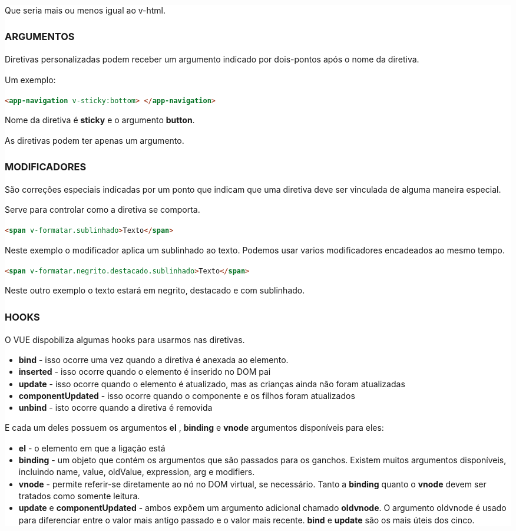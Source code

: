 Que seria mais ou menos igual ao v-html.


### ARGUMENTOS
Diretivas personalizadas podem receber um argumento indicado por dois-pontos após o nome da diretiva.

Um exemplo:

```html
<app-navigation v-sticky:bottom> </app-navigation>
```

Nome da diretiva é **sticky** e o argumento **button**.

As diretivas podem ter apenas um argumento.



### MODIFICADORES
São correções especiais indicadas por um ponto que indicam que uma diretiva deve ser vinculada de alguma maneira especial.

Serve para controlar como a diretiva se comporta.
```html
<span v-formatar.sublinhado>Texto</span>
```

Neste exemplo o modificador aplica um sublinhado ao texto. Podemos usar varios modificadores encadeados ao mesmo tempo.
```html
<span v-formatar.negrito.destacado.sublinhado>Texto</span>
```

Neste outro exemplo o texto estará em negrito, destacado e com sublinhado.


### HOOKS
O VUE dispobiliza algumas hooks para usarmos nas diretivas.

- **bind** - isso ocorre uma vez quando a diretiva é anexada ao elemento.
- **inserted** - isso ocorre quando o elemento é inserido no DOM pai
- **update** - isso ocorre quando o elemento é atualizado, mas as crianças ainda não foram atualizadas
- **componentUpdated** - isso ocorre quando o componente e os filhos foram atualizados
- **unbind** - isto ocorre quando a diretiva é removida

E cada um deles possuem os argumentos **el** , **binding** e **vnode** argumentos disponíveis para eles:

- **el** - o elemento em que a ligação está
- **binding** - um objeto que contém os argumentos que são passados ​​para os ganchos. Existem muitos argumentos disponíveis, incluindo name, value, oldValue, expression, arg e modifiers.
- **vnode** - permite referir-se diretamente ao nó no DOM virtual, se necessário. Tanto a **binding** quanto o **vnode** devem ser tratados como somente leitura.
- **update** e **componentUpdated** - ambos expõem um argumento adicional chamado **oldvnode**. O argumento oldvnode é usado para diferenciar entre o valor mais antigo passado e o valor mais recente. **bind** e **update** são os mais úteis dos cinco.
